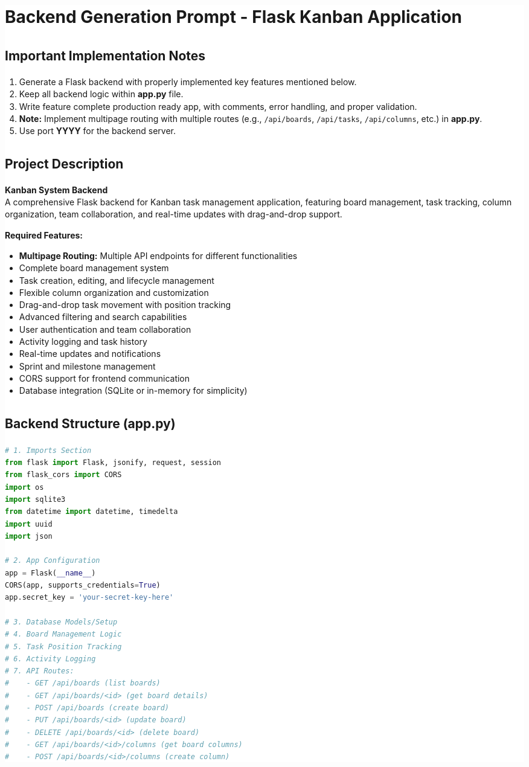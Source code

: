 # Backend Generation Prompt - Flask Kanban Application

## Important Implementation Notes

1. Generate a Flask backend with properly implemented key features mentioned below.
2. Keep all backend logic within **app.py** file.
3. Write feature complete production ready app, with comments, error handling, and proper validation.
4. **Note:** Implement multipage routing with multiple routes (e.g., `/api/boards`, `/api/tasks`, `/api/columns`, etc.) in **app.py**.
5. Use port **YYYY** for the backend server.

## Project Description

**Kanban System Backend**  
A comprehensive Flask backend for Kanban task management application, featuring board management, task tracking, column organization, team collaboration, and real-time updates with drag-and-drop support.

**Required Features:**
- **Multipage Routing:** Multiple API endpoints for different functionalities
- Complete board management system
- Task creation, editing, and lifecycle management
- Flexible column organization and customization
- Drag-and-drop task movement with position tracking
- Advanced filtering and search capabilities
- User authentication and team collaboration
- Activity logging and task history
- Real-time updates and notifications
- Sprint and milestone management
- CORS support for frontend communication
- Database integration (SQLite or in-memory for simplicity)

## Backend Structure (app.py)

```python
# 1. Imports Section
from flask import Flask, jsonify, request, session
from flask_cors import CORS
import os
import sqlite3
from datetime import datetime, timedelta
import uuid
import json

# 2. App Configuration
app = Flask(__name__)
CORS(app, supports_credentials=True)
app.secret_key = 'your-secret-key-here'

# 3. Database Models/Setup
# 4. Board Management Logic
# 5. Task Position Tracking
# 6. Activity Logging
# 7. API Routes:
#    - GET /api/boards (list boards)
#    - GET /api/boards/<id> (get board details)
#    - POST /api/boards (create board)
#    - PUT /api/boards/<id> (update board)
#    - DELETE /api/boards/<id> (delete board)
#    - GET /api/boards/<id>/columns (get board columns)
#    - POST /api/boards/<id>/columns (create column)
```